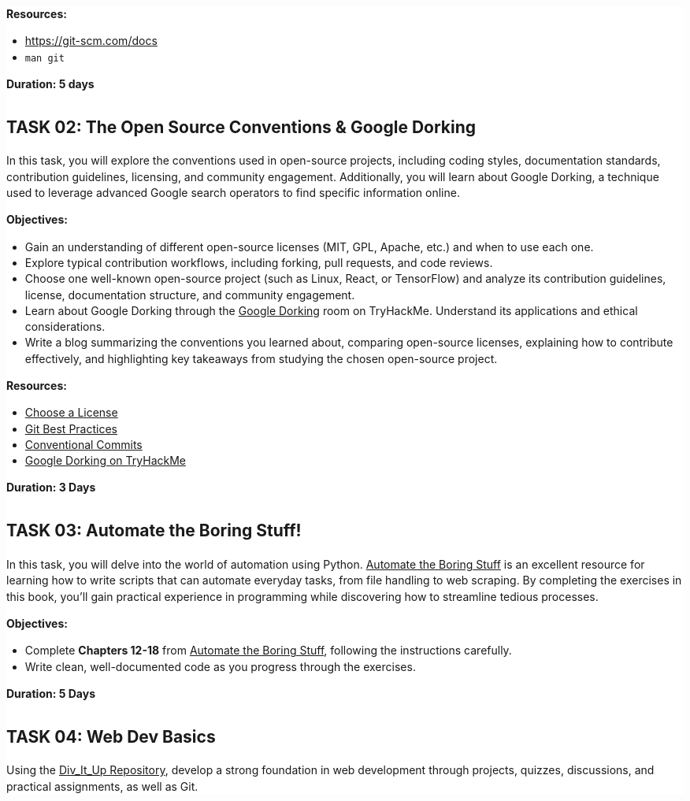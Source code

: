 **Resources:**

- https://git-scm.com/docs
- `man git`

**Duration: 5 days**

## TASK 02: The Open Source Conventions & Google Dorking

In this task, you will explore the conventions used in open-source projects, including coding styles, documentation standards, contribution guidelines, licensing, and community engagement. Additionally, you will learn about Google Dorking, a technique used to leverage advanced Google search operators to find specific information online.

**Objectives:**

- Gain an understanding of different open-source licenses (MIT, GPL, Apache, etc.) and when to use each one.
- Explore typical contribution workflows, including forking, pull requests, and code reviews.
- Choose one well-known open-source project (such as Linux, React, or TensorFlow) and analyze its contribution guidelines, license, documentation structure, and community engagement.
- Learn about Google Dorking through the [Google Dorking](https://tryhackme.com/r/room/googledorking) room on TryHackMe. Understand its applications and ethical considerations.
- Write a blog summarizing the conventions you learned about, comparing open-source licenses, explaining how to contribute effectively, and highlighting key takeaways from studying the chosen open-source project.

**Resources:**

- [Choose a License](https://choosealicense.com/)
- [Git Best Practices](https://sethrobertson.github.io/GitBestPractices/)
- [Conventional Commits](https://www.conventionalcommits.org/en/v1.0.0/)
- [Google Dorking on TryHackMe](https://tryhackme.com/r/room/googledorking)

**Duration: 3 Days**

## TASK 03: Automate the Boring Stuff!

In this task, you will delve into the world of automation using Python. [Automate the Boring Stuff](https://automatetheboringstuff.com/) is an excellent resource for learning how to write scripts that can automate everyday tasks, from file handling to web scraping. By completing the exercises in this book, you’ll gain practical experience in programming while discovering how to streamline tedious processes.

**Objectives:**

- Complete **Chapters 12-18** from [Automate the Boring Stuff](https://automatetheboringstuff.com/), following the instructions carefully.
- Write clean, well-documented code as you progress through the exercises.

**Duration: 5 Days**

## TASK 04: Web Dev Basics

Using the [Div_It_Up Repository](https://github.com/JATAYU000/Div_It_Up), develop a strong foundation in web development through projects, quizzes, discussions, and practical assignments, as well as Git.
